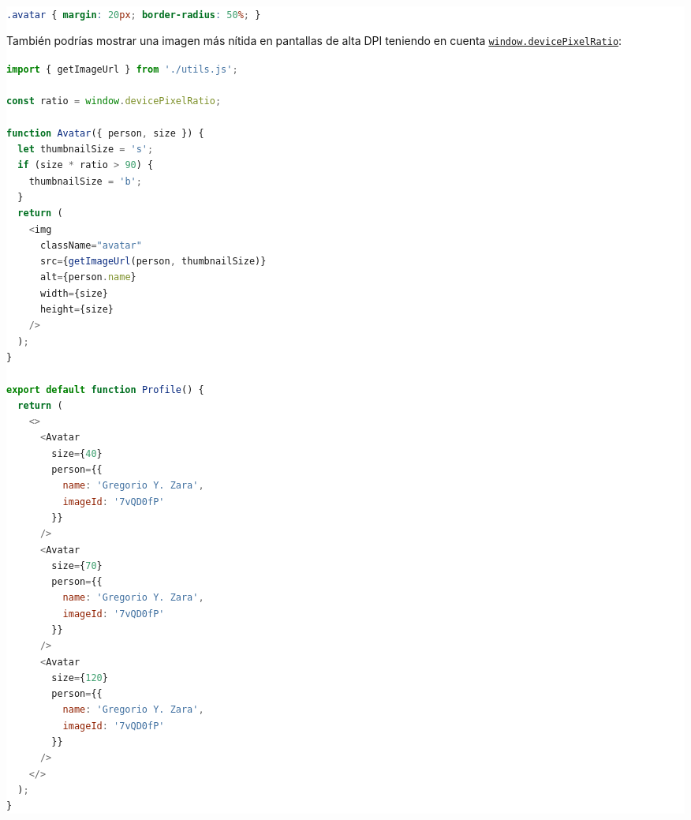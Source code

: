 ```css
.avatar { margin: 20px; border-radius: 50%; }
```

</Sandpack>

También podrías mostrar una imagen más nítida en pantallas de alta DPI teniendo en cuenta [`window.devicePixelRatio`](https://developer.mozilla.org/en-US/docs/Web/API/Window/devicePixelRatio):

<Sandpack>

```js src/App.js
import { getImageUrl } from './utils.js';

const ratio = window.devicePixelRatio;

function Avatar({ person, size }) {
  let thumbnailSize = 's';
  if (size * ratio > 90) {
    thumbnailSize = 'b';
  }
  return (
    <img
      className="avatar"
      src={getImageUrl(person, thumbnailSize)}
      alt={person.name}
      width={size}
      height={size}
    />
  );
}

export default function Profile() {
  return (
    <>
      <Avatar
        size={40}
        person={{ 
          name: 'Gregorio Y. Zara', 
          imageId: '7vQD0fP'
        }}
      />
      <Avatar
        size={70}
        person={{ 
          name: 'Gregorio Y. Zara', 
          imageId: '7vQD0fP'
        }}
      />
      <Avatar
        size={120}
        person={{ 
          name: 'Gregorio Y. Zara', 
          imageId: '7vQD0fP'
        }}
      />
    </>
  );
}
```
